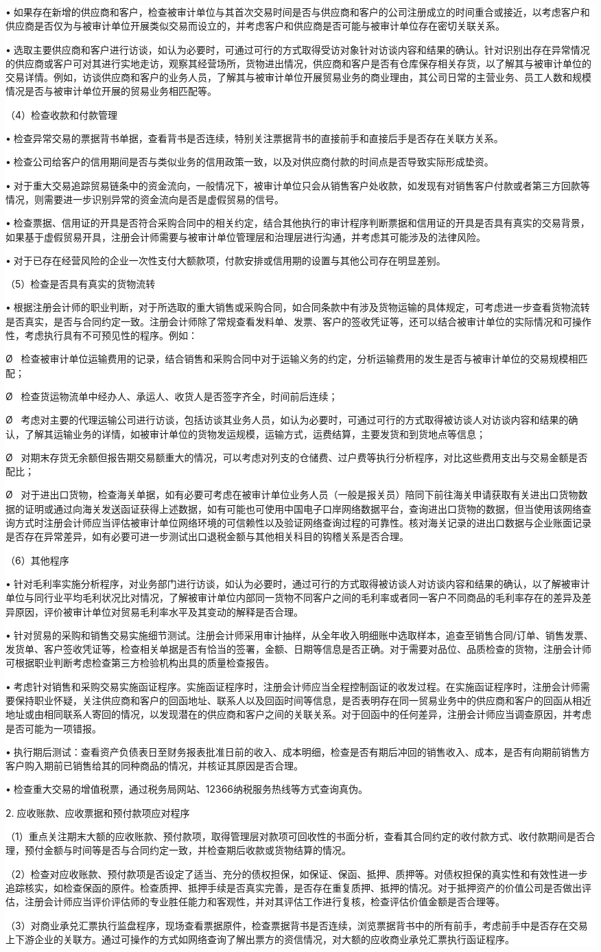• 如果存在新增的供应商和客户，检查被审计单位与其首次交易时间是否与供应商和客户的公司注册成立的时间重合或接近，以考虑客户和供应商是否仅为与被审计单位开展类似交易而设立的，并考虑客户和供应商是否可能与被审计单位存在密切关联关系。

• 选取主要供应商和客户进行访谈，如认为必要时，可通过可行的方式取得受访对象针对访谈内容和结果的确认。针对识别出存在异常情况的供应商或客户可对其进行实地走访，观察其经营场所，货物进出情况，供应商和客户是否有仓库保存相关存货，以了解其与被审计单位的交易详情。例如，访谈供应商和客户的业务人员，了解其与被审计单位开展贸易业务的商业理由，其公司日常的主营业务、员工人数和规模情况是否与被审计单位开展的贸易业务相匹配等。

（4）检查收款和付款管理

• 检查异常交易的票据背书单据，查看背书是否连续，特别关注票据背书的直接前手和直接后手是否存在关联方关系。

• 检查公司给客户的信用期间是否与类似业务的信用政策一致，以及对供应商付款的时间点是否导致实际形成垫资。

• 对于重大交易追踪贸易链条中的资金流向，一般情况下，被审计单位只会从销售客户处收款，如发现有对销售客户付款或者第三方回款等情况，则需要进一步识别异常的资金流向是否是虚假贸易的信号。

• 检查票据、信用证的开具是否符合采购合同中的相关约定，结合其他执行的审计程序判断票据和信用证的开具是否具有真实的交易背景，如果基于虚假贸易开具，注册会计师需要与被审计单位管理层和治理层进行沟通，并考虑其可能涉及的法律风险。

• 对于已存在经营风险的企业一次性支付大额款项，付款安排或信用期的设置与其他公司存在明显差别。

（5）检查是否具有真实的货物流转

• 根据注册会计师的职业判断，对于所选取的重大销售或采购合同，如合同条款中有涉及货物运输的具体规定，可考虑进一步查看货物流转是否真实，是否与合同约定一致。注册会计师除了常规查看发料单、发票、客户的签收凭证等，还可以结合被审计单位的实际情况和可操作性，考虑执行具有不可预见性的程序。例如：

Ø   检查被审计单位运输费用的记录，结合销售和采购合同中对于运输义务的约定，分析运输费用的发生是否与被审计单位的交易规模相匹配；

Ø   检查货运物流单中经办人、承运人、收货人是否签字齐全，时间前后连续；

Ø   考虑对主要的代理运输公司进行访谈，包括访谈其业务人员，如认为必要时，可通过可行的方式取得被访谈人对访谈内容和结果的确认，了解其运输业务的详情，如被审计单位的货物发运规模，运输方式，运费结算，主要发货和到货地点等信息；

Ø   对期末存货无余额但报告期交易额重大的情况，可以考虑对列支的仓储费、过户费等执行分析程序，对比这些费用支出与交易金额是否配比；

Ø   对于进出口货物，检查海关单据，如有必要可考虑在被审计单位业务人员（一般是报关员）陪同下前往海关申请获取有关进出口货物数据的证明或通过向海关发送函证获得上述数据，如有可能也可使用中国电子口岸网络数据平台，查询进出口货物的数据，但当使用该网络查询方式时注册会计师应当评估被审计单位网络环境的可信赖性以及验证网络查询过程的可靠性。核对海关记录的进出口数据与企业账面记录是否存在异常差异，如有必要可进一步测试出口退税金额与其他相关科目的钩稽关系是否合理。

（6）其他程序

• 针对毛利率实施分析程序，对业务部门进行访谈，如认为必要时，通过可行的方式取得被访谈人对访谈内容和结果的确认，以了解被审计单位与同行业平均毛利状况比对情况，了解被审计单位内部同一货物不同客户之间的毛利率或者同一客户不同商品的毛利率存在的差异及差异原因，评价被审计单位对贸易毛利率水平及其变动的解释是否合理。

• 针对贸易的采购和销售交易实施细节测试。注册会计师采用审计抽样，从全年收入明细账中选取样本，追查至销售合同/订单、销售发票、发货单、客户签收凭证等，检查相关单据是否有恰当的签署，金额、日期等信息是否正确。对于需要对品位、品质检查的货物，注册会计师可根据职业判断考虑检查第三方检验机构出具的质量检查报告。

• 考虑针对销售和采购交易实施函证程序。实施函证程序时，注册会计师应当全程控制函证的收发过程。在实施函证程序时，注册会计师需要保持职业怀疑，关注供应商和客户的回函地址、联系人以及回函时间等信息，是否表明存在同一贸易业务中的供应商和客户的回函从相近地址或由相同联系人寄回的情况，以发现潜在的供应商和客户之间的关联关系。对于回函中的任何差异，注册会计师应当调查原因，并考虑是否可能为一项错报。

• 执行期后测试：查看资产负债表日至财务报表批准日前的收入、成本明细，检查是否有期后冲回的销售收入、成本，是否有向期前销售方客户购入期前已销售给其的同种商品的情况，并核证其原因是否合理。

• 检查重大交易的增值税票，通过税务局网站、12366纳税服务热线等方式查询真伪。

2\. 应收账款、应收票据和预付款项应对程序

（1）重点关注期末大额的应收账款、预付款项，取得管理层对款项可回收性的书面分析，查看其合同约定的收付款方式、收付款期间是否合理，预付金额与时间等是否与合同约定一致，并检查期后收款或货物结算的情况。

（2）检查对应收账款、预付款项是否设定了适当、充分的债权担保，如保证、保函、抵押、质押等。对债权担保的真实性和有效性进一步追踪核实，如检查保函的原件。检查质押、抵押手续是否真实完善，是否存在重复质押、抵押的情况。对于抵押资产的价值公司是否做出评估，注册会计师应当评价评估师的专业胜任能力和客观性，并对其评估工作进行复核，检查评估价值金额是否合理等。

（3）对商业承兑汇票执行监盘程序，现场查看票据原件，检查票据背书是否连续，浏览票据背书中的所有前手，考虑前手中是否存在交易上下游企业的关联方。通过可操作的方式如网络查询了解出票方的资信情况，对大额的应收商业承兑汇票执行函证程序。
